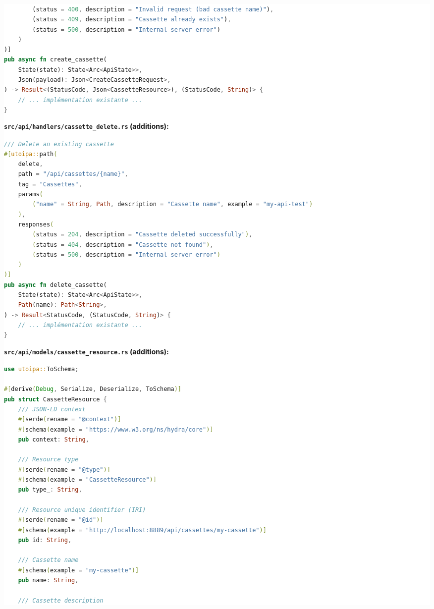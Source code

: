 ```rust
        (status = 400, description = "Invalid request (bad cassette name)"),
        (status = 409, description = "Cassette already exists"),
        (status = 500, description = "Internal server error")
    )
)]
pub async fn create_cassette(
    State(state): State<Arc<ApiState>>,
    Json(payload): Json<CreateCassetteRequest>,
) -> Result<(StatusCode, Json<CassetteResource>), (StatusCode, String)> {
    // ... implémentation existante ...
}
```

**`src/api/handlers/cassette_delete.rs` (additions):**

```rust
/// Delete an existing cassette
#[utoipa::path(
    delete,
    path = "/api/cassettes/{name}",
    tag = "Cassettes",
    params(
        ("name" = String, Path, description = "Cassette name", example = "my-api-test")
    ),
    responses(
        (status = 204, description = "Cassette deleted successfully"),
        (status = 404, description = "Cassette not found"),
        (status = 500, description = "Internal server error")
    )
)]
pub async fn delete_cassette(
    State(state): State<Arc<ApiState>>,
    Path(name): Path<String>,
) -> Result<StatusCode, (StatusCode, String)> {
    // ... implémentation existante ...
}
```

**`src/api/models/cassette_resource.rs` (additions):**

```rust
use utoipa::ToSchema;

#[derive(Debug, Serialize, Deserialize, ToSchema)]
pub struct CassetteResource {
    /// JSON-LD context
    #[serde(rename = "@context")]
    #[schema(example = "https://www.w3.org/ns/hydra/core")]
    pub context: String,

    /// Resource type
    #[serde(rename = "@type")]
    #[schema(example = "CassetteResource")]
    pub type_: String,

    /// Resource unique identifier (IRI)
    #[serde(rename = "@id")]
    #[schema(example = "http://localhost:8889/api/cassettes/my-cassette")]
    pub id: String,

    /// Cassette name
    #[schema(example = "my-cassette")]
    pub name: String,

    /// Cassette description
```
